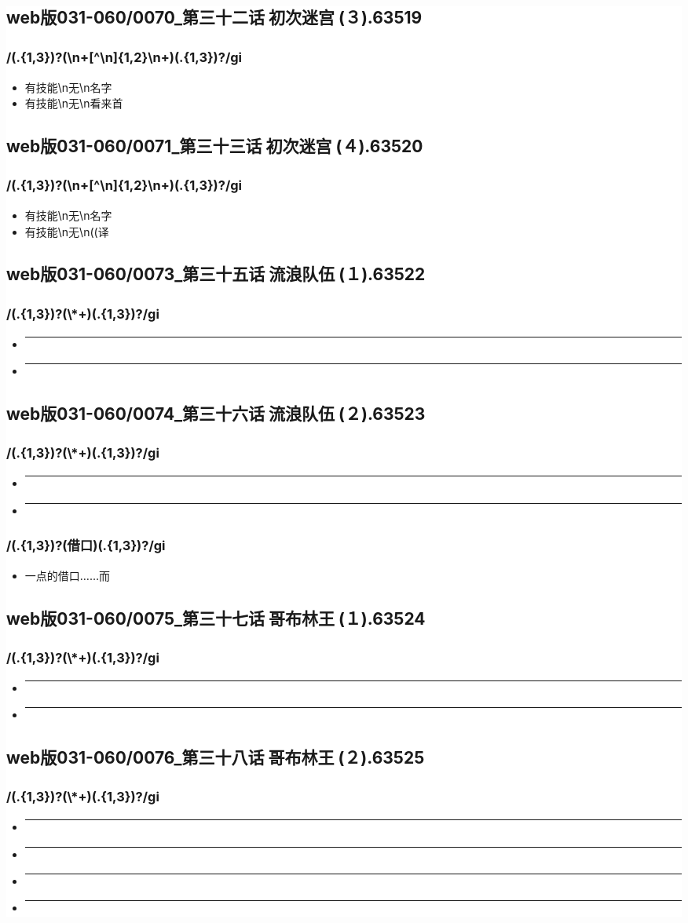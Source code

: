 
## web版031-060/0070_第三十二话 初次迷宫 (３).63519

### /(.{1,3})?(\n+[^\n]{1,2}\n+)(.{1,3})?/gi

- 有技能\n无\n名字　
- 有技能\n无\n看来首


## web版031-060/0071_第三十三话 初次迷宫 (４).63520

### /(.{1,3})?(\n+[^\n]{1,2}\n+)(.{1,3})?/gi

- 有技能\n无\n名字　
- 有技能\n无\n((译


## web版031-060/0073_第三十五话 流浪队伍 (１).63522

### /(.{1,3})?(\\*+)(.{1,3})?/gi

- ************************************************************************
- ************************************************************************


## web版031-060/0074_第三十六话 流浪队伍 (２).63523

### /(.{1,3})?(\\*+)(.{1,3})?/gi

- ************************************************************************
- ************************************************************************

### /(.{1,3})?(借口)(.{1,3})?/gi

- 一点的借口……而


## web版031-060/0075_第三十七话 哥布林王 (１).63524

### /(.{1,3})?(\\*+)(.{1,3})?/gi

- ************************************************************************
- *************************************************************************


## web版031-060/0076_第三十八话 哥布林王 (２).63525

### /(.{1,3})?(\\*+)(.{1,3})?/gi

- ************************************************************************
- ************************************************************************
- ************************************************************************
- ************************************************************************

